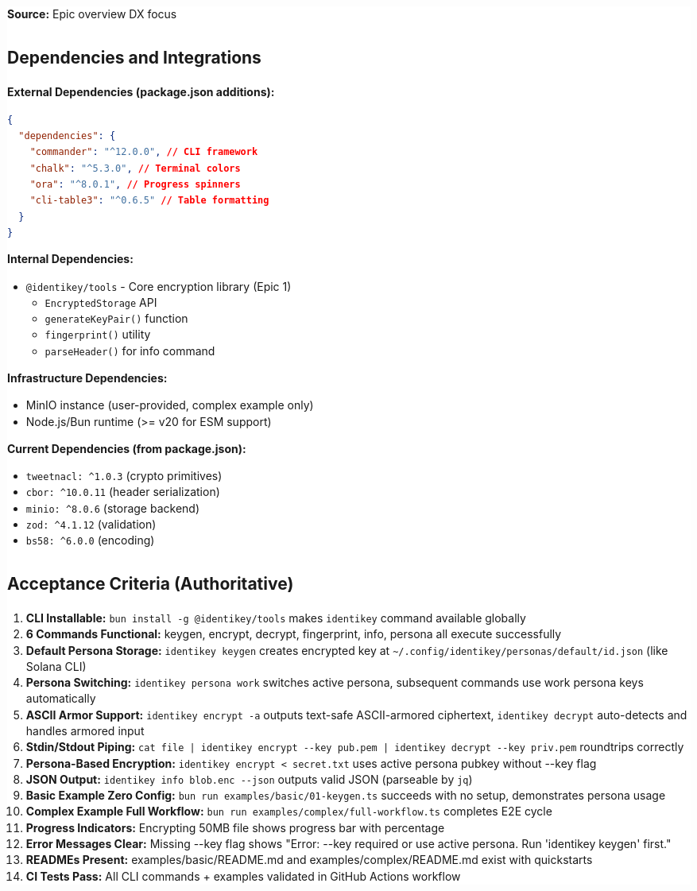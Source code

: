 **Source:** Epic overview DX focus

## Dependencies and Integrations

**External Dependencies (package.json additions):**

```json
{
  "dependencies": {
    "commander": "^12.0.0", // CLI framework
    "chalk": "^5.3.0", // Terminal colors
    "ora": "^8.0.1", // Progress spinners
    "cli-table3": "^0.6.5" // Table formatting
  }
}
```

**Internal Dependencies:**

- `@identikey/tools` - Core encryption library (Epic 1)
  - `EncryptedStorage` API
  - `generateKeyPair()` function
  - `fingerprint()` utility
  - `parseHeader()` for info command

**Infrastructure Dependencies:**

- MinIO instance (user-provided, complex example only)
- Node.js/Bun runtime (>= v20 for ESM support)

**Current Dependencies (from package.json):**

- `tweetnacl: ^1.0.3` (crypto primitives)
- `cbor: ^10.0.11` (header serialization)
- `minio: ^8.0.6` (storage backend)
- `zod: ^4.1.12` (validation)
- `bs58: ^6.0.0` (encoding)

## Acceptance Criteria (Authoritative)

1. **CLI Installable:** `bun install -g @identikey/tools` makes `identikey` command available globally
2. **6 Commands Functional:** keygen, encrypt, decrypt, fingerprint, info, persona all execute successfully
3. **Default Persona Storage:** `identikey keygen` creates encrypted key at `~/.config/identikey/personas/default/id.json` (like Solana CLI)
4. **Persona Switching:** `identikey persona work` switches active persona, subsequent commands use work persona keys automatically
5. **ASCII Armor Support:** `identikey encrypt -a` outputs text-safe ASCII-armored ciphertext, `identikey decrypt` auto-detects and handles armored input
6. **Stdin/Stdout Piping:** `cat file | identikey encrypt --key pub.pem | identikey decrypt --key priv.pem` roundtrips correctly
7. **Persona-Based Encryption:** `identikey encrypt < secret.txt` uses active persona pubkey without --key flag
8. **JSON Output:** `identikey info blob.enc --json` outputs valid JSON (parseable by `jq`)
9. **Basic Example Zero Config:** `bun run examples/basic/01-keygen.ts` succeeds with no setup, demonstrates persona usage
10. **Complex Example Full Workflow:** `bun run examples/complex/full-workflow.ts` completes E2E cycle
11. **Progress Indicators:** Encrypting 50MB file shows progress bar with percentage
12. **Error Messages Clear:** Missing --key flag shows "Error: --key required or use active persona. Run 'identikey keygen' first."
13. **READMEs Present:** examples/basic/README.md and examples/complex/README.md exist with quickstarts
14. **CI Tests Pass:** All CLI commands + examples validated in GitHub Actions workflow
